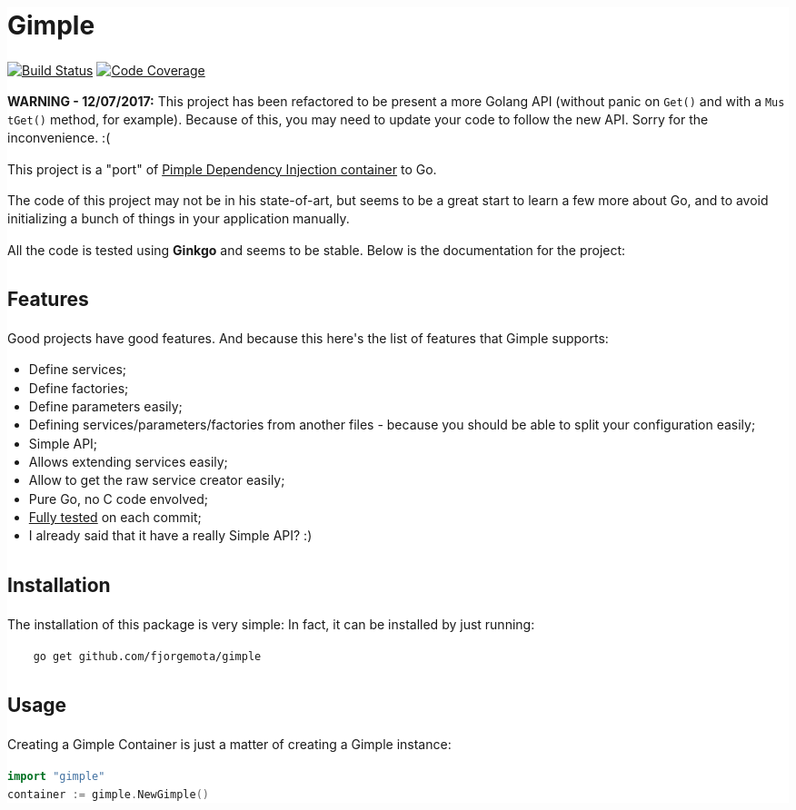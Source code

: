 # Gimple

[![Build Status](https://travis-ci.org/fjorgemota/gimple.svg)](https://travis-ci.org/fjorgemota/gimple)
[![Code Coverage](http://gocover.io/_badge/github.com/fjorgemota/gimple)](https://gocover.io/github.com/fjorgemota/gimple)


**WARNING - 12/07/2017:** This project has been refactored to be present a more Golang API (without panic on `Get()` and with a `MustGet()` method, for example). Because of this, you may need to update your code to follow the new API. Sorry for the inconvenience. :(

This project is a "port" of [Pimple Dependency Injection container](https://github.com/silexphp/Pimple/) to Go.

The code of this project may not be in his state-of-art, but seems to be a great start to learn a few more about Go, and to avoid initializing a bunch of things in your application manually.

All the code is tested using **Ginkgo** and seems to be stable. Below is the documentation for the project:

## Features

Good projects have good features. And because this here's the list of features that Gimple supports:

- Define services;
- Define factories;
- Define parameters easily;
- Defining services/parameters/factories from another files - because you should be able to split your configuration easily;
- Simple API;
- Allows extending services easily;
- Allow to get the raw service creator easily;
- Pure Go, no C code envolved;
- [Fully tested](https://travis-ci.org/fjorgemota/gimple) on each commit;
- I already said that it have a really Simple API? :)

## Installation

The installation of this package is very simple: In fact, it can be installed by just running:

```
    go get github.com/fjorgemota/gimple
```

## Usage

Creating a Gimple Container is just a matter of creating a Gimple instance:

```go
import "gimple"
container := gimple.NewGimple()
```

